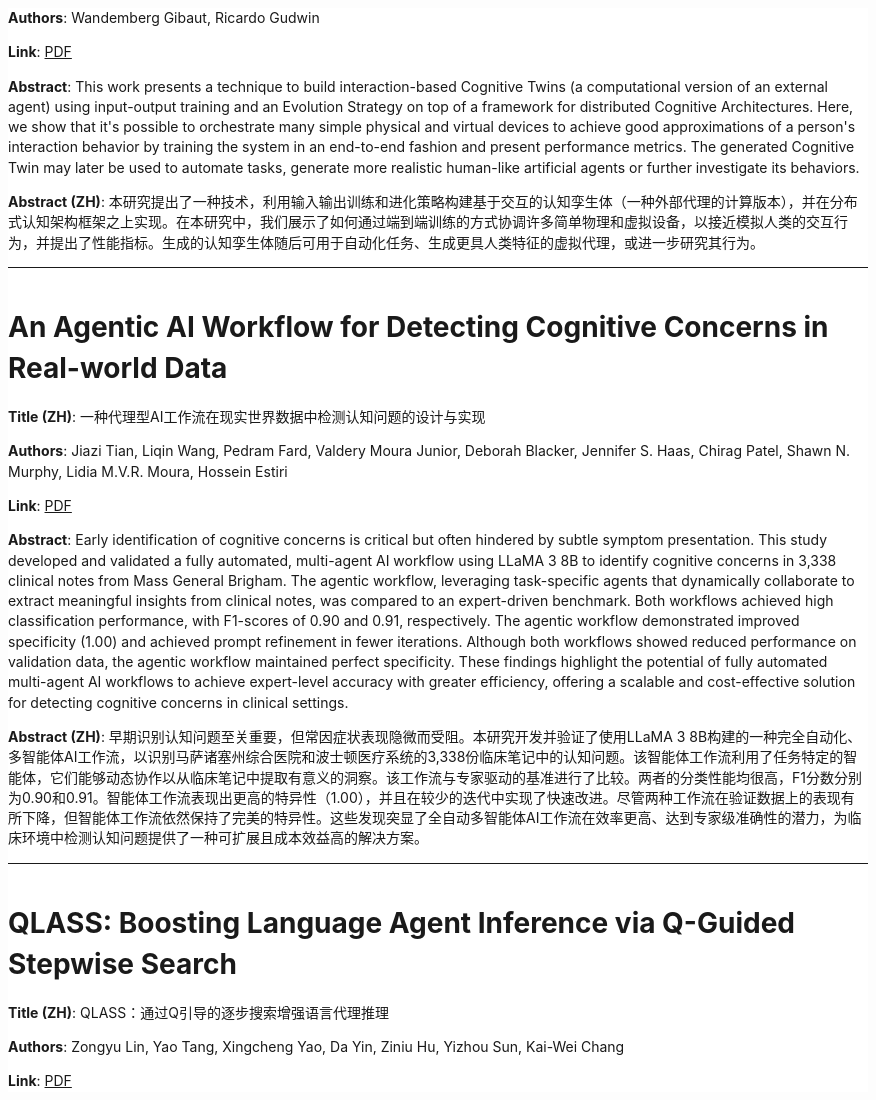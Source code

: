 **Authors**: Wandemberg Gibaut, Ricardo Gudwin  

**Link**: [PDF](https://arxiv.org/pdf/2502.01834)  

**Abstract**: This work presents a technique to build interaction-based Cognitive Twins (a computational version of an external agent) using input-output training and an Evolution Strategy on top of a framework for distributed Cognitive Architectures. Here, we show that it's possible to orchestrate many simple physical and virtual devices to achieve good approximations of a person's interaction behavior by training the system in an end-to-end fashion and present performance metrics. The generated Cognitive Twin may later be used to automate tasks, generate more realistic human-like artificial agents or further investigate its behaviors. 

**Abstract (ZH)**: 本研究提出了一种技术，利用输入输出训练和进化策略构建基于交互的认知孪生体（一种外部代理的计算版本），并在分布式认知架构框架之上实现。在本研究中，我们展示了如何通过端到端训练的方式协调许多简单物理和虚拟设备，以接近模拟人类的交互行为，并提出了性能指标。生成的认知孪生体随后可用于自动化任务、生成更具人类特征的虚拟代理，或进一步研究其行为。 

---
# An Agentic AI Workflow for Detecting Cognitive Concerns in Real-world Data 

**Title (ZH)**: 一种代理型AI工作流在现实世界数据中检测认知问题的设计与实现 

**Authors**: Jiazi Tian, Liqin Wang, Pedram Fard, Valdery Moura Junior, Deborah Blacker, Jennifer S. Haas, Chirag Patel, Shawn N. Murphy, Lidia M.V.R. Moura, Hossein Estiri  

**Link**: [PDF](https://arxiv.org/pdf/2502.01789)  

**Abstract**: Early identification of cognitive concerns is critical but often hindered by subtle symptom presentation. This study developed and validated a fully automated, multi-agent AI workflow using LLaMA 3 8B to identify cognitive concerns in 3,338 clinical notes from Mass General Brigham. The agentic workflow, leveraging task-specific agents that dynamically collaborate to extract meaningful insights from clinical notes, was compared to an expert-driven benchmark. Both workflows achieved high classification performance, with F1-scores of 0.90 and 0.91, respectively. The agentic workflow demonstrated improved specificity (1.00) and achieved prompt refinement in fewer iterations. Although both workflows showed reduced performance on validation data, the agentic workflow maintained perfect specificity. These findings highlight the potential of fully automated multi-agent AI workflows to achieve expert-level accuracy with greater efficiency, offering a scalable and cost-effective solution for detecting cognitive concerns in clinical settings. 

**Abstract (ZH)**: 早期识别认知问题至关重要，但常因症状表现隐微而受阻。本研究开发并验证了使用LLaMA 3 8B构建的一种完全自动化、多智能体AI工作流，以识别马萨诸塞州综合医院和波士顿医疗系统的3,338份临床笔记中的认知问题。该智能体工作流利用了任务特定的智能体，它们能够动态协作以从临床笔记中提取有意义的洞察。该工作流与专家驱动的基准进行了比较。两者的分类性能均很高，F1分数分别为0.90和0.91。智能体工作流表现出更高的特异性（1.00），并且在较少的迭代中实现了快速改进。尽管两种工作流在验证数据上的表现有所下降，但智能体工作流依然保持了完美的特异性。这些发现突显了全自动多智能体AI工作流在效率更高、达到专家级准确性的潜力，为临床环境中检测认知问题提供了一种可扩展且成本效益高的解决方案。 

---
# QLASS: Boosting Language Agent Inference via Q-Guided Stepwise Search 

**Title (ZH)**: QLASS：通过Q引导的逐步搜索增强语言代理推理 

**Authors**: Zongyu Lin, Yao Tang, Xingcheng Yao, Da Yin, Ziniu Hu, Yizhou Sun, Kai-Wei Chang  

**Link**: [PDF](https://arxiv.org/pdf/2502.02584)  
